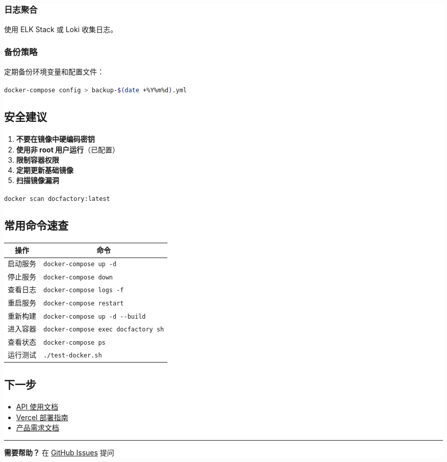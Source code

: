### 日志聚合

使用 ELK Stack 或 Loki 收集日志。

### 备份策略

定期备份环境变量和配置文件：
```bash
docker-compose config > backup-$(date +%Y%m%d).yml
```

## 安全建议

1. **不要在镜像中硬编码密钥**
2. **使用非 root 用户运行**（已配置）
3. **限制容器权限**
4. **定期更新基础镜像**
5. **扫描镜像漏洞**

```bash
docker scan docfactory:latest
```

## 常用命令速查

| 操作 | 命令 |
|------|------|
| 启动服务 | `docker-compose up -d` |
| 停止服务 | `docker-compose down` |
| 查看日志 | `docker-compose logs -f` |
| 重启服务 | `docker-compose restart` |
| 重新构建 | `docker-compose up -d --build` |
| 进入容器 | `docker-compose exec docfactory sh` |
| 查看状态 | `docker-compose ps` |
| 运行测试 | `./test-docker.sh` |

## 下一步

- [API 使用文档](README.md)
- [Vercel 部署指南](DEPLOYMENT.md)
- [产品需求文档](PRD.md)

---

**需要帮助？** 在 [GitHub Issues](https://github.com/yourusername/docfactory/issues) 提问